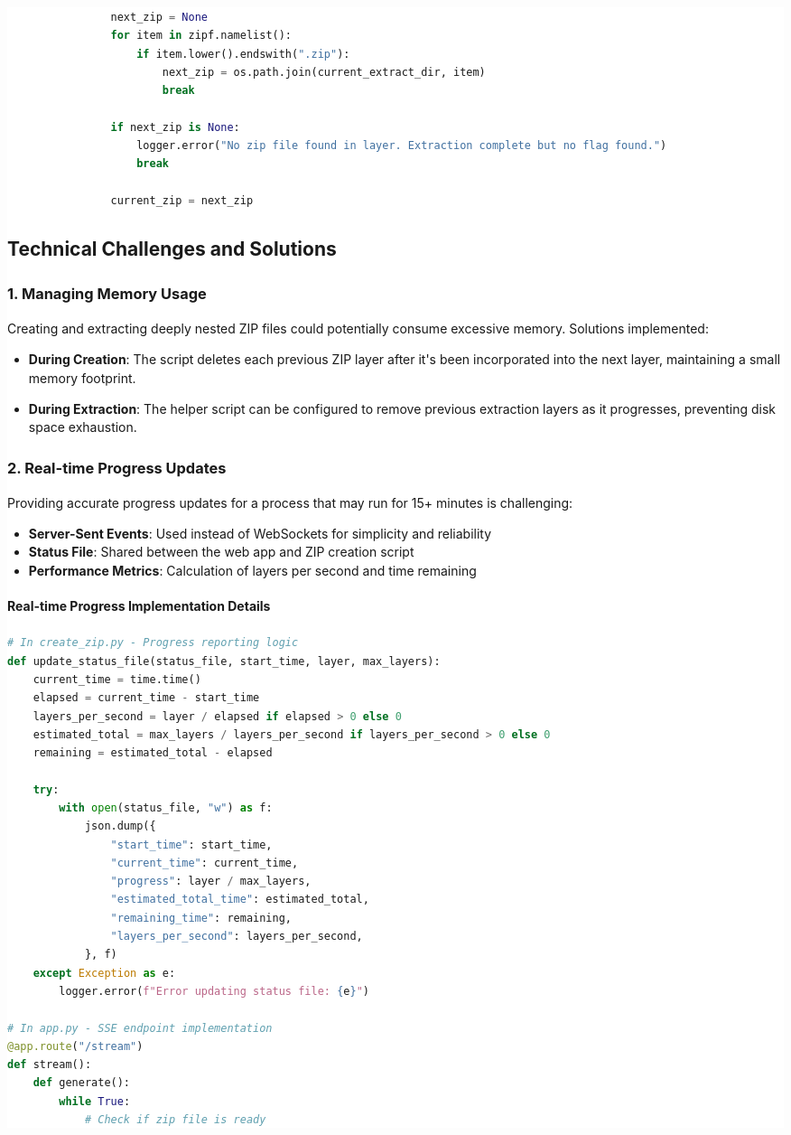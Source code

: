 ```python
                next_zip = None
                for item in zipf.namelist():
                    if item.lower().endswith(".zip"):
                        next_zip = os.path.join(current_extract_dir, item)
                        break

                if next_zip is None:
                    logger.error("No zip file found in layer. Extraction complete but no flag found.")
                    break

                current_zip = next_zip
```

## Technical Challenges and Solutions

### 1. Managing Memory Usage

Creating and extracting deeply nested ZIP files could potentially consume excessive memory. Solutions implemented:

- **During Creation**: The script deletes each previous ZIP layer after it's been incorporated into the next layer, maintaining a small memory footprint.
  
- **During Extraction**: The helper script can be configured to remove previous extraction layers as it progresses, preventing disk space exhaustion.

### 2. Real-time Progress Updates

Providing accurate progress updates for a process that may run for 15+ minutes is challenging:

- **Server-Sent Events**: Used instead of WebSockets for simplicity and reliability
- **Status File**: Shared between the web app and ZIP creation script
- **Performance Metrics**: Calculation of layers per second and time remaining

#### Real-time Progress Implementation Details

```python
# In create_zip.py - Progress reporting logic
def update_status_file(status_file, start_time, layer, max_layers):
    current_time = time.time()
    elapsed = current_time - start_time
    layers_per_second = layer / elapsed if elapsed > 0 else 0
    estimated_total = max_layers / layers_per_second if layers_per_second > 0 else 0
    remaining = estimated_total - elapsed
    
    try:
        with open(status_file, "w") as f:
            json.dump({
                "start_time": start_time,
                "current_time": current_time,
                "progress": layer / max_layers,
                "estimated_total_time": estimated_total,
                "remaining_time": remaining,
                "layers_per_second": layers_per_second,
            }, f)
    except Exception as e:
        logger.error(f"Error updating status file: {e}")

# In app.py - SSE endpoint implementation
@app.route("/stream")
def stream():
    def generate():
        while True:
            # Check if zip file is ready
```